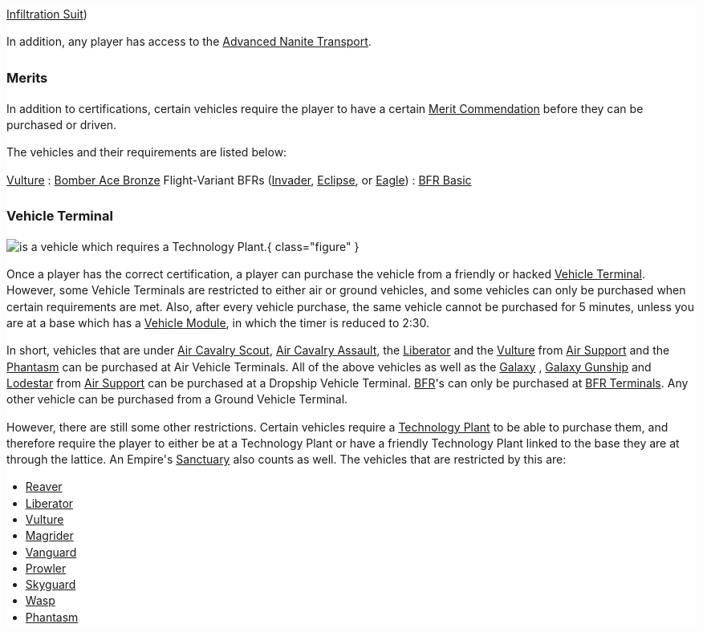   [Infiltration Suit](<../certifications/Infiltration_Suit_(Certification).md>))

In addition, any player has access to the
[Advanced Nanite Transport](Advanced_Nanite_Transport.md).

### Merits

In addition to certifications, certain vehicles require the player to have a
certain [Merit Commendation](../merits/index.md) before they can
be purchased or driven.

The vehicles and their requirements are listed below:

[Vulture](Vulture.md) : [Bomber Ace Bronze](../merits/Bomber_Ace.md)
Flight-Variant BFRs ([Invader](Invader.md), [Eclipse](Eclipse.md), or
[Eagle](Eagle.md)) : [BFR Basic](<../merits/BFR_(Merit).md>)

### Vehicle Terminal

![ is a vehicle which requires a
[Technology Plant](../locations/Technology_Plant.md).](../images/NCmag.jpg){ class="figure" }

Once a player has the correct certification, a player can
purchase the vehicle from a friendly or hacked
[Vehicle Terminal](../locations/Vehicle_Terminal.md). However, some Vehicle
Terminals are restricted to either air or ground vehicles, and some vehicles can
only be purchased when certain requirements are met. Also, after every vehicle
purchase, the same vehicle cannot be purchased for 5 minutes, unless you are at
a base which has a [Vehicle Module](../modules/Vehicle_Module.md), in which the
timer is reduced to 2:30.

In short, vehicles that are under
[Air Cavalry Scout](../certifications/Air_Cavalry_Scout.md),
[Air Cavalry Assault](../certifications/Air_Cavalry_Assault.md), the
[Liberator](Liberator.md) and the [Vulture](Vulture.md) from
[Air Support](../certifications/Air_Support.md) and the [Phantasm](Phantasm.md)
can be purchased at Air Vehicle Terminals. All of the above vehicles as well as
the [Galaxy](Galaxy.md) , [Galaxy Gunship](Galaxy_Gunship.md) and
[Lodestar](Lodestar.md) from [Air Support](../certifications/Air_Support.md) can
be purchased at a Dropship Vehicle Terminal. [BFR](BattleFrame_Robotics.md)'s
can only be purchased at [BFR Terminals](../items/BFR_Shed.md). Any other
vehicle can be purchased from a Ground Vehicle Terminal.

However, there are still some other restrictions. Certain vehicles require a
[Technology Plant](../locations/Technology_Plant.md) to be able to purchase
them, and therefore require the player to either be at a Technology Plant or
have a friendly Technology Plant linked to the base they are at through the
lattice. An Empire's [Sanctuary](../locations/Sanctuary.md) also counts as well.
The vehicles that are restricted by this are:

- [Reaver](Reaver.md)
- [Liberator](Liberator.md)
- [Vulture](Vulture.md)
- [Magrider](Magrider.md)
- [Vanguard](Vanguard.md)
- [Prowler](Prowler.md)
- [Skyguard](Skyguard.md)
- [Wasp](Wasp.md)
- [Phantasm](Phantasm.md)
